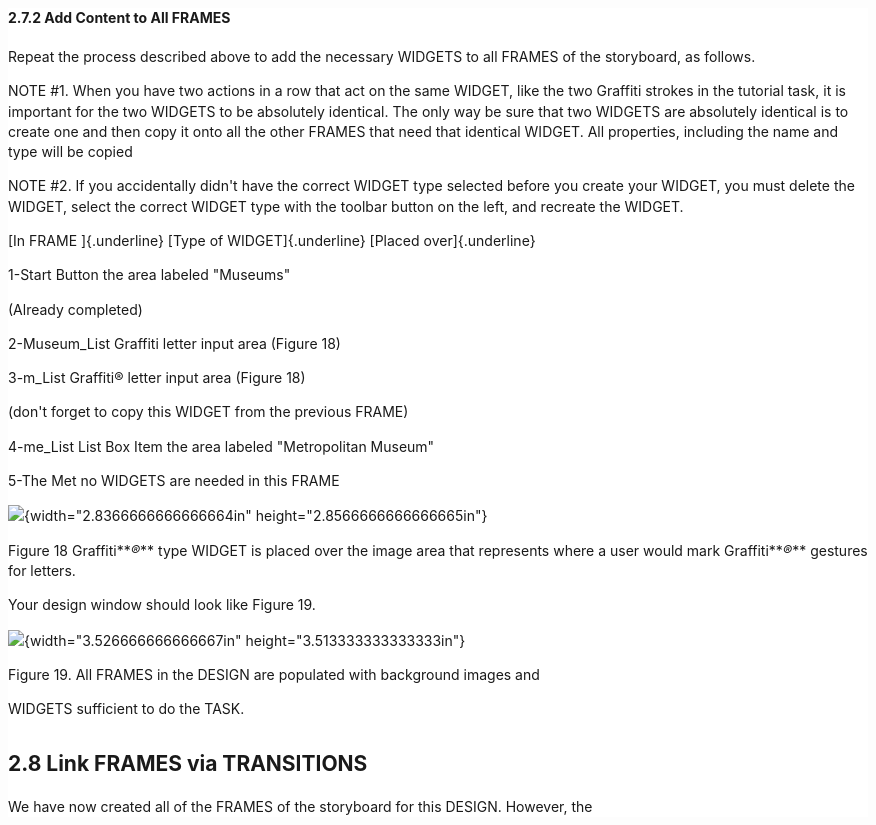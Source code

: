 #### 2.7.2 Add Content to All FRAMES 

  Repeat the process described above to add the necessary WIDGETS to
  all FRAMES of the storyboard, as follows.
 
  NOTE \#1. When you have two actions in a row that act on the same
  WIDGET, like the two Graffiti strokes in the tutorial task, it is
  important for the two WIDGETS to be absolutely identical. The only
  way be sure that two WIDGETS are absolutely identical is to create
  one and then copy it onto all the other FRAMES that need that
  identical WIDGET. All properties, including the name and type will
  be copied
 
  NOTE \#2. If you accidentally didn't have the correct WIDGET
  type selected before you create your WIDGET, you must delete the
  WIDGET, select the correct WIDGET type with the toolbar button
  on the left, and recreate the WIDGET.

[In FRAME ]{.underline} [Type of WIDGET]{.underline} [Placed
over]{.underline}

1-Start Button the area labeled "Museums"

(Already completed)

2-Museum\_List Graffiti letter input area (Figure 18)

3-m\_List Graffiti® letter input area (Figure 18)

(don't forget to copy this WIDGET from the previous FRAME)

4-me\_List List Box Item the area labeled "Metropolitan Museum"

5-The Met no WIDGETS are needed in this FRAME

![](media/image52.jpg){width="2.8366666666666664in"
height="2.8566666666666665in"}

  Figure 18 Graffiti**_®_** type WIDGET is placed over the image area
  that represents where a user would mark Graffiti**_®_** gestures for
  letters.
 
  Your design window should look like Figure 19.
 
  ![](media/image53.jpg){width="3.526666666666667in"
  height="3.513333333333333in"}
 
  Figure 19. All FRAMES in the DESIGN are populated with background
  images and
 
  WIDGETS sufficient to do the TASK.

 2.8 Link FRAMES via TRANSITIONS 
-------------------------------

  We have now created all of the FRAMES of the storyboard for this
  DESIGN. However, the
 

[^1]: Luo, L. & John, B. (2005) Predicting task execution time on